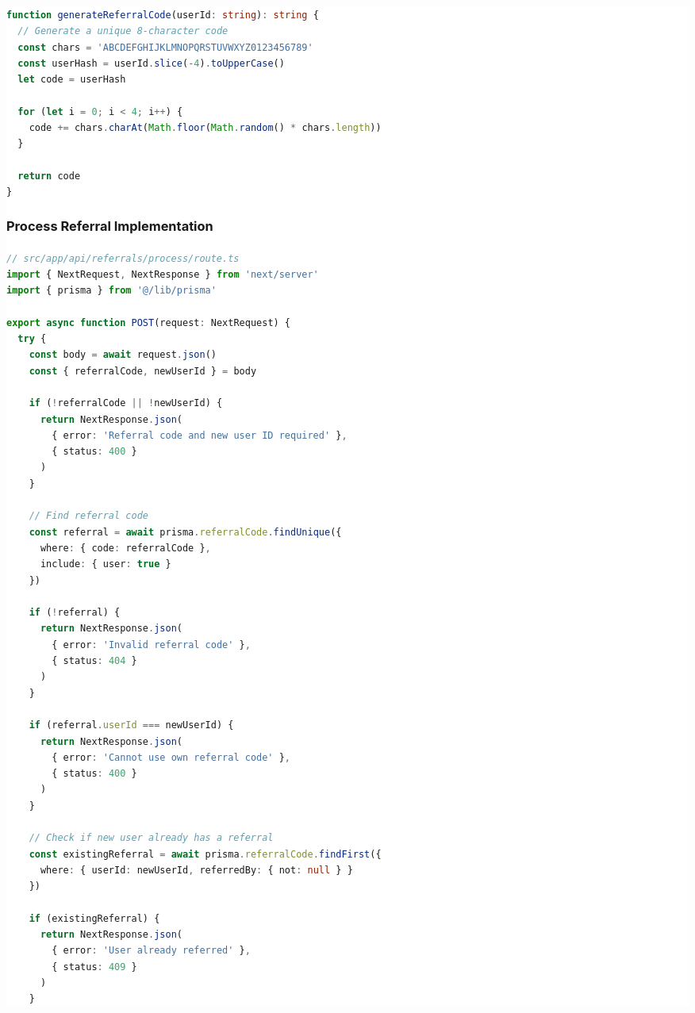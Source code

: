 ```typescript
function generateReferralCode(userId: string): string {
  // Generate a unique 8-character code
  const chars = 'ABCDEFGHIJKLMNOPQRSTUVWXYZ0123456789'
  const userHash = userId.slice(-4).toUpperCase()
  let code = userHash
  
  for (let i = 0; i < 4; i++) {
    code += chars.charAt(Math.floor(Math.random() * chars.length))
  }
  
  return code
}
```

### Process Referral Implementation
```typescript
// src/app/api/referrals/process/route.ts
import { NextRequest, NextResponse } from 'next/server'
import { prisma } from '@/lib/prisma'

export async function POST(request: NextRequest) {
  try {
    const body = await request.json()
    const { referralCode, newUserId } = body

    if (!referralCode || !newUserId) {
      return NextResponse.json(
        { error: 'Referral code and new user ID required' },
        { status: 400 }
      )
    }

    // Find referral code
    const referral = await prisma.referralCode.findUnique({
      where: { code: referralCode },
      include: { user: true }
    })

    if (!referral) {
      return NextResponse.json(
        { error: 'Invalid referral code' },
        { status: 404 }
      )
    }

    if (referral.userId === newUserId) {
      return NextResponse.json(
        { error: 'Cannot use own referral code' },
        { status: 400 }
      )
    }

    // Check if new user already has a referral
    const existingReferral = await prisma.referralCode.findFirst({
      where: { userId: newUserId, referredBy: { not: null } }
    })

    if (existingReferral) {
      return NextResponse.json(
        { error: 'User already referred' },
        { status: 409 }
      )
    }
```